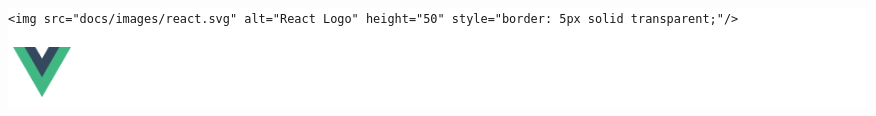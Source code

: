     <img src="docs/images/react.svg" alt="React Logo" height="50" style="border: 5px solid transparent;"/>
  </a>

  <a href="https://vinna-vue.netlify.app/" title="Vue" align="center">
    <img src="docs/images/vue.svg" alt="Vue Logo" height="50" style="border: 5px solid transparent;"/>
  </a>
